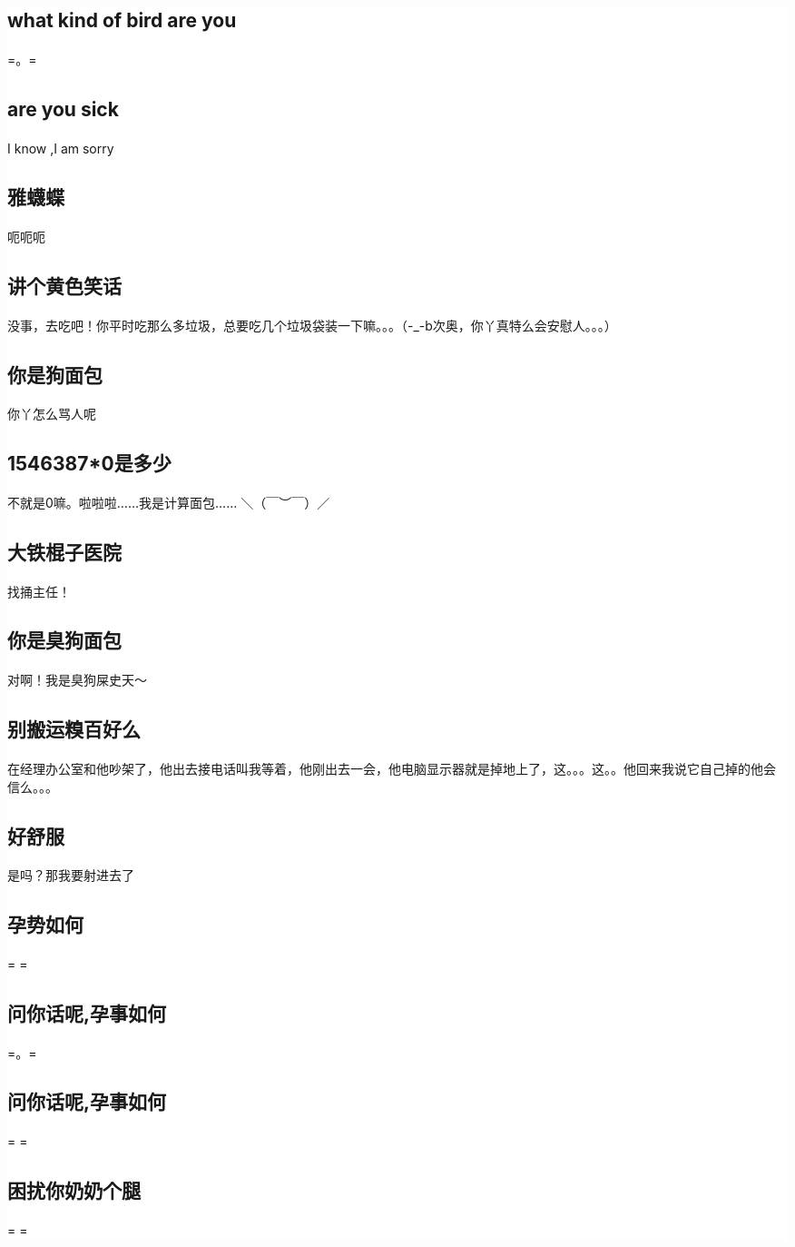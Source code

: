 ## what kind of bird are you
=。=

## are you sick
I know ,I am sorry

## 雅蠛蝶
呃呃呃

## 讲个黄色笑话
没事，去吃吧！你平时吃那么多垃圾，总要吃几个垃圾袋装一下嘛。。。（-_-b次奥，你丫真特么会安慰人。。。）

## 你是狗面包
你丫怎么骂人呢

## 1546387*0是多少
不就是0嘛。啦啦啦……我是计算面包…… ＼（￣︶￣）／

## 大铁棍子医院
找捅主任！

## 你是臭狗面包
对啊！我是臭狗屎史天〜

## 别搬运糗百好么
在经理办公室和他吵架了，他出去接电话叫我等着，他刚出去一会，他电脑显示器就是掉地上了，这。。。这。。他回来我说它自己掉的他会信么。。。

## 好舒服
是吗？那我要射进去了

## 孕势如何
= =

## 问你话呢,孕事如何
=。=

## 问你话呢,孕事如何
= =

## 困扰你奶奶个腿
= =
